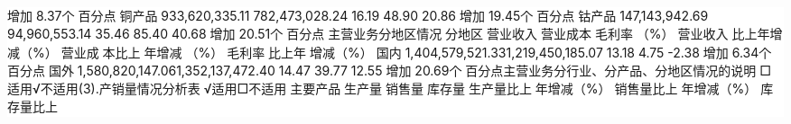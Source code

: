 增加
8.37个
百分点
铜产品
933,620,335.11
782,473,028.24
16.19
48.90
20.86
增加
19.45个
百分点
钴产品
147,143,942.69
94,960,553.14
35.46
85.40
40.68
增加
20.51个
百分点
主营业务分地区情况
分地区
营业收入
营业成本
毛利率
（%）
营业收入
比上年增
减（%）
营业成
本比上
年增减
（%）
毛利率
比上年
增减（%）
国内
1,404,579,521.331,219,450,185.07
13.18
4.75
-2.38
增加
6.34个
百分点
国外
1,580,820,147.061,352,137,472.40
14.47
39.77
12.55
增加
20.69个
百分点主营业务分行业、分产品、分地区情况的说明
□适用√不适用(3).产销量情况分析表
√适用□不适用
主要产品
生产量
销售量
库存量
生产量比上
年增减（%）
销售量比上
年增减（%）
库存量比上